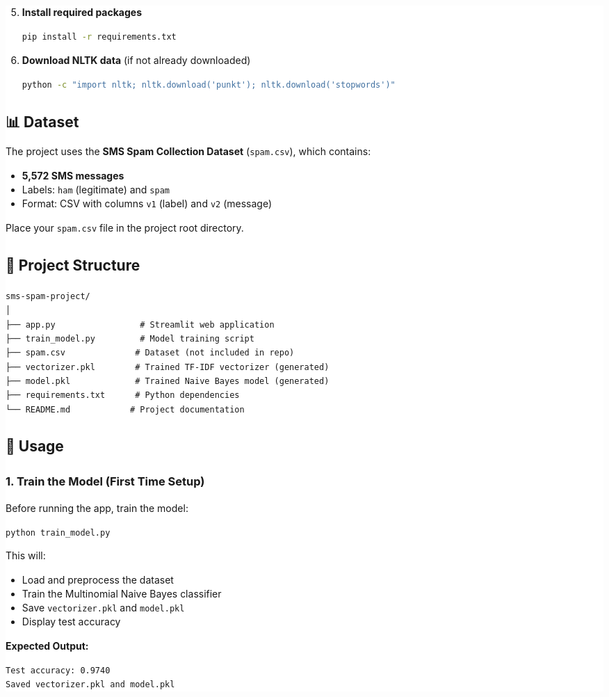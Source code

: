 5. **Install required packages**
   ```bash
   pip install -r requirements.txt
   ```

6. **Download NLTK data** (if not already downloaded)
   ```bash
   python -c "import nltk; nltk.download('punkt'); nltk.download('stopwords')"
   ```

## 📊 Dataset

The project uses the **SMS Spam Collection Dataset** (`spam.csv`), which contains:
- **5,572 SMS messages**
- Labels: `ham` (legitimate) and `spam`
- Format: CSV with columns `v1` (label) and `v2` (message)

Place your `spam.csv` file in the project root directory.

## 📁 Project Structure

```
sms-spam-project/
│
├── app.py                 # Streamlit web application
├── train_model.py         # Model training script
├── spam.csv              # Dataset (not included in repo)
├── vectorizer.pkl        # Trained TF-IDF vectorizer (generated)
├── model.pkl             # Trained Naive Bayes model (generated)
├── requirements.txt      # Python dependencies
└── README.md            # Project documentation
```

## 🎯 Usage

### 1. Train the Model (First Time Setup)

Before running the app, train the model:

```bash
python train_model.py
```

This will:
- Load and preprocess the dataset
- Train the Multinomial Naive Bayes classifier
- Save `vectorizer.pkl` and `model.pkl`
- Display test accuracy

**Expected Output:**
```
Test accuracy: 0.9740
Saved vectorizer.pkl and model.pkl
```
